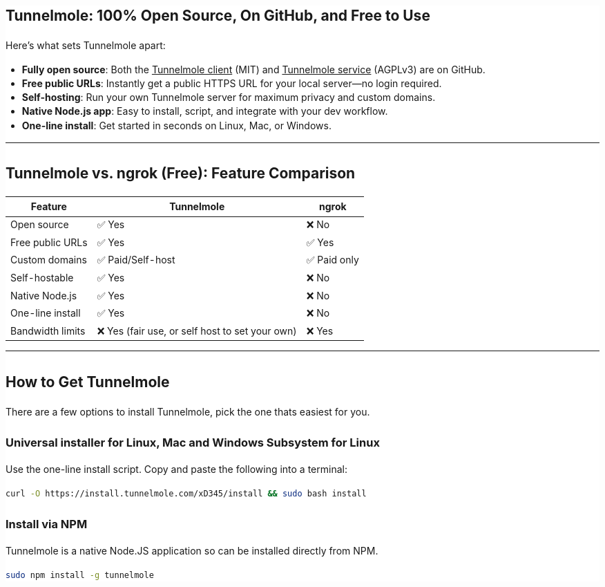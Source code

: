 
## Tunnelmole: 100% Open Source, On GitHub, and Free to Use

Here’s what sets Tunnelmole apart:

- **Fully open source**: Both the [Tunnelmole client](https://github.com/robbie-cahill/tunnelmole-client) (MIT) and [Tunnelmole service](https://github.com/robbie-cahill/tunnelmole-service) (AGPLv3) are on GitHub.
- **Free public URLs**: Instantly get a public HTTPS URL for your local server—no login required.
- **Self-hosting**: Run your own Tunnelmole server for maximum privacy and custom domains.
- **Native Node.js app**: Easy to install, script, and integrate with your dev workflow.
- **One-line install**: Get started in seconds on Linux, Mac, or Windows.

---

## Tunnelmole vs. ngrok (Free): Feature Comparison

| Feature                | Tunnelmole         | ngrok      |
|------------------------|--------------------|-------------------|
| Open source            | ✅ Yes             | ❌ No             |
| Free public URLs       | ✅ Yes             | ✅ Yes            |
| Custom domains         | ✅ Paid/Self-host  | ✅ Paid only      |
| Self-hostable          | ✅ Yes             | ❌ No             |
| Native Node.js         | ✅ Yes             | ❌ No             |
| One-line install       | ✅ Yes             | ❌ No             |
| Bandwidth limits       | ❌ Yes (fair use, or self host to set your own)  | ❌ Yes            |

---

## How to Get Tunnelmole

There are a few options to install Tunnelmole, pick the one thats easiest for you.

### Universal installer for Linux, Mac and Windows Subsystem for Linux
Use the one-line install script. Copy and paste the following into a terminal:

```bash
curl -O https://install.tunnelmole.com/xD345/install && sudo bash install
```

### Install via NPM
Tunnelmole is a native Node.JS application so can be installed directly from NPM.

```bash
sudo npm install -g tunnelmole
```
